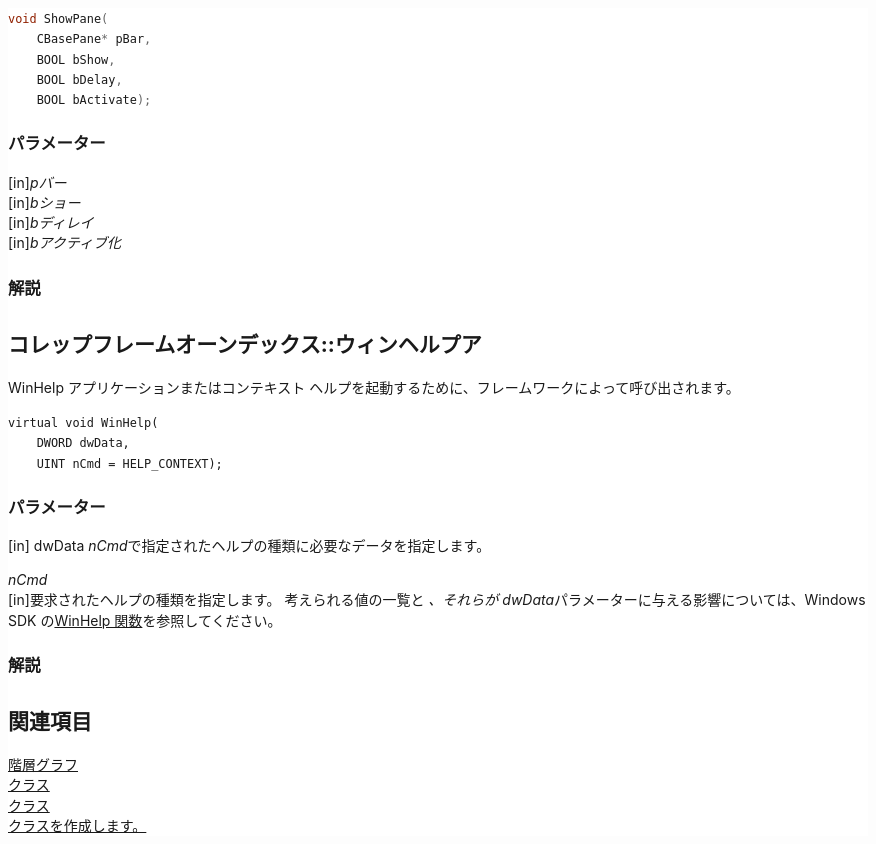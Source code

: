 ```cpp
void ShowPane(
    CBasePane* pBar,
    BOOL bShow,
    BOOL bDelay,
    BOOL bActivate);
```

### <a name="parameters"></a>パラメーター

[in]*pバー*<br/>
[in]*bショー*<br/>
[in]*bディレイ*<br/>
[in]*bアクティブ化*<br/>

### <a name="remarks"></a>解説

## <a name="coleipframewndexwinhelpa"></a><a name="winhelpa"></a>コレップフレームオーンデックス::ウィンヘルプア

WinHelp アプリケーションまたはコンテキスト ヘルプを起動するために、フレームワークによって呼び出されます。

```
virtual void WinHelp(
    DWORD dwData,
    UINT nCmd = HELP_CONTEXT);
```

### <a name="parameters"></a>パラメーター

[in] dwData *nCmd*で指定されたヘルプの種類に必要なデータを指定します。

*nCmd*<br/>
[in]要求されたヘルプの種類を指定します。 考えられる値の一覧と *、それらが dwData*パラメーターに与える影響については、Windows SDK の[WinHelp 関数](/windows/win32/api/winuser/nf-winuser-winhelpw)を参照してください。

### <a name="remarks"></a>解説

## <a name="see-also"></a>関連項目

[階層グラフ](../../mfc/hierarchy-chart.md)<br/>
[クラス](../../mfc/reference/mfc-classes.md)<br/>
[クラス](../../mfc/reference/cframewndex-class.md)<br/>
[クラスを作成します。](../../mfc/reference/cmdiframewndex-class.md)
